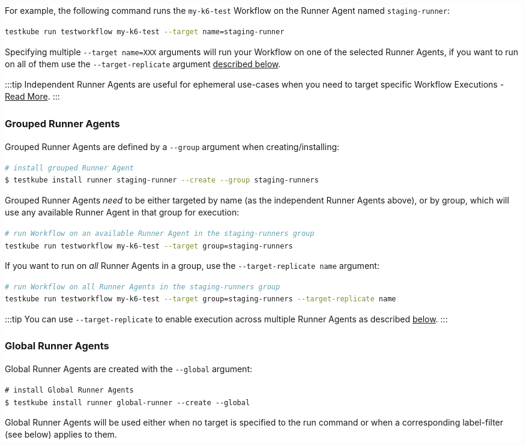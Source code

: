 For example, the following command runs the `my-k6-test` Workflow on the Runner Agent named `staging-runner`:

```sh
testkube run testworkflow my-k6-test --target name=staging-runner
```

Specifying multiple `--target name=XXX` arguments will run your Workflow on one of the selected Runner Agents, if you want to
run on all of them use the `--target-replicate` argument [described below](#running-on-multiple-runner-agents).

:::tip
Independent Runner Agents are useful for ephemeral use-cases when you need to target specific Workflow Executions - [Read More](/articles/ephemeral-environments#multi-agent-approach).
:::

### Grouped Runner Agents

Grouped Runner Agents are defined by a `--group` argument when creating/installing:

```sh
# install grouped Runner Agent
$ testkube install runner staging-runner --create --group staging-runners
```

Grouped Runner Agents _need_ to be either targeted by name (as the independent Runner Agents above), or by group, which will
use any available Runner Agent in that group for execution:

```sh
# run Workflow on an available Runner Agent in the staging-runners group
testkube run testworkflow my-k6-test --target group=staging-runners
```

If you want to run on _all_ Runner Agents in a group, use the `--target-replicate name` argument:

```sh
# run Workflow on all Runner Agents in the staging-runners group
testkube run testworkflow my-k6-test --target group=staging-runners --target-replicate name
```

:::tip
You can use `--target-replicate` to enable execution across multiple Runner Agents as described [below](#running-on-multiple-runner-agents).
:::

### Global Runner Agents

Global Runner Agents are created with the `--global` argument:

```shell
# install Global Runner Agents
$ testkube install runner global-runner --create --global
```

Global Runner Agents will be used either when no target is specified to the run command or when a corresponding
label-filter (see below) applies to them.
